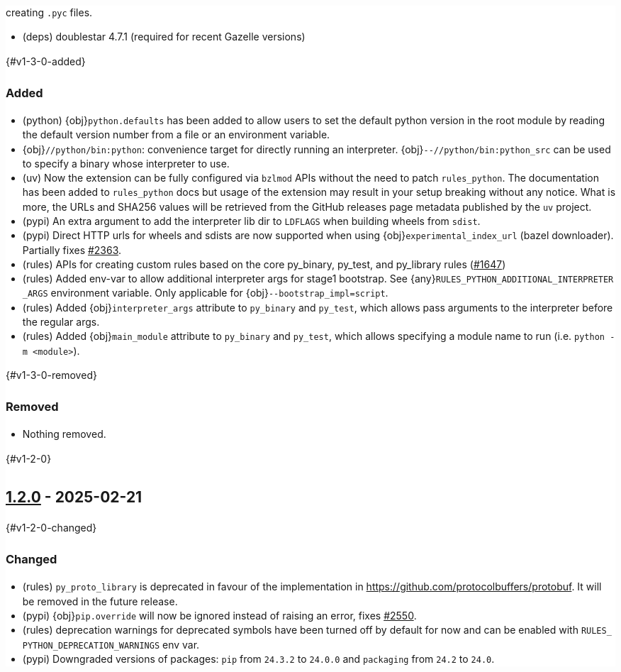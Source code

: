   creating `.pyc` files.
* (deps) doublestar 4.7.1 (required for recent Gazelle versions)

{#v1-3-0-added}
### Added
* (python) {obj}`python.defaults` has been added to allow users to
  set the default python version in the root module by reading the
  default version number from a file or an environment variable.
* {obj}`//python/bin:python`: convenience target for directly running an
  interpreter. {obj}`--//python/bin:python_src` can be used to specify a
  binary whose interpreter to use.
* (uv) Now the extension can be fully configured via `bzlmod` APIs without the
  need to patch `rules_python`. The documentation has been added to `rules_python`
  docs but usage of the extension may result in your setup breaking without any
  notice. What is more, the URLs and SHA256 values will be retrieved from the
  GitHub releases page metadata published by the `uv` project.
* (pypi) An extra argument to add the interpreter lib dir to `LDFLAGS` when
  building wheels from `sdist`.
* (pypi) Direct HTTP urls for wheels and sdists are now supported when using
  {obj}`experimental_index_url` (bazel downloader).
  Partially fixes [#2363](https://github.com/bazel-contrib/rules_python/issues/2363).
* (rules) APIs for creating custom rules based on the core py_binary, py_test,
  and py_library rules
  ([#1647](https://github.com/bazel-contrib/rules_python/issues/1647))
* (rules) Added env-var to allow additional interpreter args for stage1 bootstrap.
  See {any}`RULES_PYTHON_ADDITIONAL_INTERPRETER_ARGS` environment variable.
  Only applicable for {obj}`--bootstrap_impl=script`.
* (rules) Added {obj}`interpreter_args` attribute to `py_binary` and `py_test`,
  which allows pass arguments to the interpreter before the regular args.
* (rules) Added {obj}`main_module` attribute to `py_binary` and `py_test`,
  which allows specifying a module name to run (i.e. `python -m <module>`).

{#v1-3-0-removed}
### Removed
* Nothing removed.

{#v1-2-0}
## [1.2.0] - 2025-02-21

[1.2.0]: https://github.com/bazel-contrib/rules_python/releases/tag/1.2.0

{#v1-2-0-changed}
### Changed
* (rules) `py_proto_library` is deprecated in favour of the
  implementation in https://github.com/protocolbuffers/protobuf. It will be
  removed in the future release.
* (pypi) {obj}`pip.override` will now be ignored instead of raising an error,
  fixes [#2550](https://github.com/bazel-contrib/rules_python/issues/2550).
* (rules) deprecation warnings for deprecated symbols have been turned off by
  default for now and can be enabled with `RULES_PYTHON_DEPRECATION_WARNINGS`
  env var.
* (pypi) Downgraded versions of packages: `pip` from `24.3.2` to `24.0.0` and
  `packaging` from `24.2` to `24.0`.


[0.0.0]: https://github.com/bazel-contrib/rules_python/releases/tag/0.0.0
[1.6.3]: https://github.com/bazel-contrib/rules_python/releases/tag/1.6.3
[1.6.0]: https://github.com/bazel-contrib/rules_python/releases/tag/1.6.0
[20250808]: https://github.com/astral-sh/python-build-standalone/releases/tag/20250808
[1.5.4]: https://github.com/bazel-contrib/rules_python/releases/tag/1.5.4
[1.5.3]: https://github.com/bazel-contrib/rules_python/releases/tag/1.5.3
[1.5.2]: https://github.com/bazel-contrib/rules_python/releases/tag/1.5.2
[1.5.1]: https://github.com/bazel-contrib/rules_python/releases/tag/1.5.1
[1.5.0]: https://github.com/bazel-contrib/rules_python/releases/tag/1.5.0
[1.4.2]: https://github.com/bazel-contrib/rules_python/releases/tag/1.4.2
[1.4.1]: https://github.com/bazel-contrib/rules_python/releases/tag/1.4.1
[1.4.0]: https://github.com/bazel-contrib/rules_python/releases/tag/1.4.0
[20250317]: https://github.com/astral-sh/python-build-standalone/releases/tag/20250317
[1.3.0]: https://github.com/bazel-contrib/rules_python/releases/tag/1.3.0
[1.1.0]: https://github.com/bazel-contrib/rules_python/releases/tag/1.1.0
[pep-695]: https://peps.python.org/pep-0695/
[20241206]: https://github.com/astral-sh/python-build-standalone/releases/tag/20241206
[1.0.0]: https://github.com/bazel-contrib/rules_python/releases/tag/1.0.0
[0.40.0]: https://github.com/bazel-contrib/rules_python/releases/tag/0.40.0
[0.39.0]: https://github.com/bazel-contrib/rules_python/releases/tag/0.39.0
[20241016]: https://github.com/indygreg/python-build-standalone/releases/tag/20241016
[0.38.0]: https://github.com/bazel-contrib/rules_python/releases/tag/0.38.0
[0.37.2]: https://github.com/bazel-contrib/rules_python/releases/tag/0.37.2
[0.37.1]: https://github.com/bazel-contrib/rules_python/releases/tag/0.37.1
[0.37.0]: https://github.com/bazel-contrib/rules_python/releases/tag/0.37.0
[20241008]: https://github.com/indygreg/python-build-standalone/releases/tag/20241008
[0.36.0]: https://github.com/bazel-contrib/rules_python/releases/tag/0.36.0
[0.35.0]: https://github.com/bazel-contrib/rules_python/releases/tag/0.35.0
[rules_python_pytest]: https://github.com/caseyduquettesc/rules_python_pytest
[py_test_main]: https://docs.aspect.build/rulesets/aspect_rules_py/docs/rules/#py_pytest_main
[pytest_bazel]: https://pypi.org/project/pytest-bazel
[20240726]: https://github.com/indygreg/python-build-standalone/releases/tag/20240726
[0.34.0]: https://github.com/bazel-contrib/rules_python/releases/tag/0.34.0
[0.33.2]: https://github.com/bazel-contrib/rules_python/releases/tag/0.33.2
[0.33.1]: https://github.com/bazel-contrib/rules_python/releases/tag/0.33.1
[0.33.0]: https://github.com/bazel-contrib/rules_python/releases/tag/0.33.0
[precompile-docs]: /precompiling
[0.32.2]: https://github.com/bazel-contrib/rules_python/releases/tag/0.32.2
[indygreg-231]: https://github.com/indygreg/python-build-standalone/issues/231
[rules_python_1800]: https://github.com/bazel-contrib/rules_python/issues/1800
[0.32.0]: https://github.com/bazel-contrib/rules_python/releases/tag/0.32.0
[python_default_visibility]: https://github.com/bazel-contrib/rules_python/tree/main/gazelle/README.md#directive-python_default_visibility
[test_file_pattern_issue]: https://github.com/bazel-contrib/rules_python/issues/1816
[test_file_pattern_docs]: https://github.com/bazel-contrib/rules_python/tree/main/gazelle/README.md#directive-python_test_file_pattern
[20240224]: https://github.com/indygreg/python-build-standalone/releases/tag/20240224.
[20240415]: https://github.com/indygreg/python-build-standalone/releases/tag/20240415.
[0.31.0]: https://github.com/bazel-contrib/rules_python/releases/tag/0.31.0
[0.30.0]: https://github.com/bazel-contrib/rules_python/releases/tag/0.30.0
[0.29.0]: https://github.com/bazel-contrib/rules_python/releases/tag/0.29.0
[0.28.0]: https://github.com/bazel-contrib/rules_python/releases/tag/0.28.0
[0.27.0]: https://github.com/bazel-contrib/rules_python/releases/tag/0.27.0
[0.26.0]: https://github.com/bazel-contrib/rules_python/releases/tag/0.26.0
[0.25.0]: https://github.com/bazel-contrib/rules_python/releases/tag/0.25.0
[0.24.0]: https://github.com/bazel-contrib/rules_python/releases/tag/0.24.0